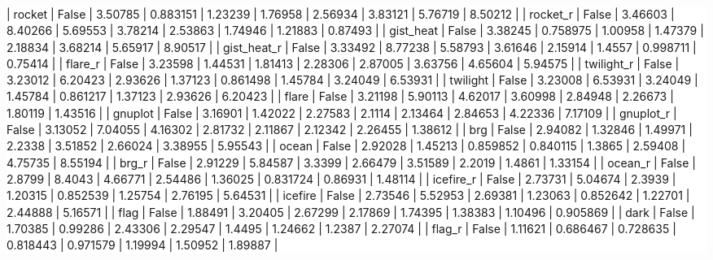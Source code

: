 | rocket             | False                       |                   3.50785 |         0.883151 |         1.23239  |         1.76958  |         2.56934  |         3.83121  |         5.76719  |         8.50212  |
| rocket_r           | False                       |                   3.46603 |         8.40266  |         5.69553  |         3.78214  |         2.53863  |         1.74946  |         1.21883  |         0.87493  |
| gist_heat          | False                       |                   3.38245 |         0.758975 |         1.00958  |         1.47379  |         2.18834  |         3.68214  |         5.65917  |         8.90517  |
| gist_heat_r        | False                       |                   3.33492 |         8.77238  |         5.58793  |         3.61646  |         2.15914  |         1.4557   |         0.998711 |         0.75414  |
| flare_r            | False                       |                   3.23598 |         1.44531  |         1.81413  |         2.28306  |         2.87005  |         3.63756  |         4.65604  |         5.94575  |
| twilight_r         | False                       |                   3.23012 |         6.20423  |         2.93626  |         1.37123  |         0.861498 |         1.45784  |         3.24049  |         6.53931  |
| twilight           | False                       |                   3.23008 |         6.53931  |         3.24049  |         1.45784  |         0.861217 |         1.37123  |         2.93626  |         6.20423  |
| flare              | False                       |                   3.21198 |         5.90113  |         4.62017  |         3.60998  |         2.84948  |         2.26673  |         1.80119  |         1.43516  |
| gnuplot            | False                       |                   3.16901 |         1.42022  |         2.27583  |         2.1114   |         2.13464  |         2.84653  |         4.22336  |         7.17109  |
| gnuplot_r          | False                       |                   3.13052 |         7.04055  |         4.16302  |         2.81732  |         2.11867  |         2.12342  |         2.26455  |         1.38612  |
| brg                | False                       |                   2.94082 |         1.32846  |         1.49971  |         2.2338   |         3.51852  |         2.66024  |         3.38955  |         5.95543  |
| ocean              | False                       |                   2.92028 |         1.45213  |         0.859852 |         0.840115 |         1.3865   |         2.59408  |         4.75735  |         8.55194  |
| brg_r              | False                       |                   2.91229 |         5.84587  |         3.3399   |         2.66479  |         3.51589  |         2.2019   |         1.4861   |         1.33154  |
| ocean_r            | False                       |                   2.8799  |         8.4043   |         4.66771  |         2.54486  |         1.36025  |         0.831724 |         0.86931  |         1.48114  |
| icefire_r          | False                       |                   2.73731 |         5.04674  |         2.3939   |         1.20315  |         0.852539 |         1.25754  |         2.76195  |         5.64531  |
| icefire            | False                       |                   2.73546 |         5.52953  |         2.69381  |         1.23063  |         0.852642 |         1.22701  |         2.44888  |         5.16571  |
| flag               | False                       |                   1.88491 |         3.20405  |         2.67299  |         2.17869  |         1.74395  |         1.38383  |         1.10496  |         0.905869 |
| dark               | False                       |                   1.70385 |         0.99286  |         2.43306  |         2.29547  |         1.4495   |         1.24662  |         1.2387   |         2.27074  |
| flag_r             | False                       |                   1.11621 |         0.686467 |         0.728635 |         0.818443 |         0.971579 |         1.19994  |         1.50952  |         1.89887  |